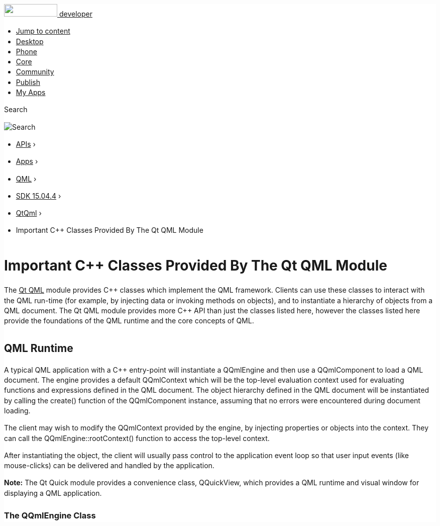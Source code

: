 <a href="https://developer.ubuntu.com/" class="logo-ubuntu"><img src="https://developer.ubuntu.com/assets/sites/ubuntu/latest/u/img/logos/logo-ubuntu-orange.svg" width="106" height="25" /> <span>developer</span></a>

-   [Jump to content](index.html#main-content)
-   [Desktop](https://developer.ubuntu.com/en/desktop/)
-   [Phone](https://developer.ubuntu.com/en/phone/)
-   [Core](https://developer.ubuntu.com/core)
-   [Community](https://developer.ubuntu.com/en/community/)
-   [Publish](https://developer.ubuntu.com/en/publish/)
-   [My Apps](https://myapps.developer.ubuntu.com/)

Search

<img src="https://developer.ubuntu.com/assets/sites/ubuntu/latest/u/img/search-white.svg" alt="Search" height="28" />

-   [APIs](../../../../index.html) ›
-   [Apps](../../../index.html) ›
-   [QML](../../index.html) ›
-   <a href="../index.html" class="sub-nav-item">SDK 15.04.4</a> ›
-   <a href="../QtQml/index.html" class="sub-nav-item">QtQml</a> ›



-   Important C++ Classes Provided By The Qt QML Module

Important C++ Classes Provided By The Qt QML Module
===================================================

<span class="subtitle"></span>
<span id="details"></span>
The [Qt QML](../QtQml.qtqml-index/index.html) module provides C++ classes which implement the QML framework. Clients can use these classes to interact with the QML run-time (for example, by injecting data or invoking methods on objects), and to instantiate a hierarchy of objects from a QML document. The Qt QML module provides more C++ API than just the classes listed here, however the classes listed here provide the foundations of the QML runtime and the core concepts of QML.

<span id="qml-runtime"></span>
QML Runtime
-----------

A typical QML application with a C++ entry-point will instantiate a QQmlEngine and then use a QQmlComponent to load a QML document. The engine provides a default QQmlContext which will be the top-level evaluation context used for evaluating functions and expressions defined in the QML document. The object hierarchy defined in the QML document will be instantiated by calling the create() function of the QQmlComponent instance, assuming that no errors were encountered during document loading.

The client may wish to modify the QQmlContext provided by the engine, by injecting properties or objects into the context. They can call the QQmlEngine::rootContext() function to access the top-level context.

After instantiating the object, the client will usually pass control to the application event loop so that user input events (like mouse-clicks) can be delivered and handled by the application.

**Note:** The Qt Quick module provides a convenience class, QQuickView, which provides a QML runtime and visual window for displaying a QML application.

<span id="the-qqmlengine-class"></span>
### The QQmlEngine Class
